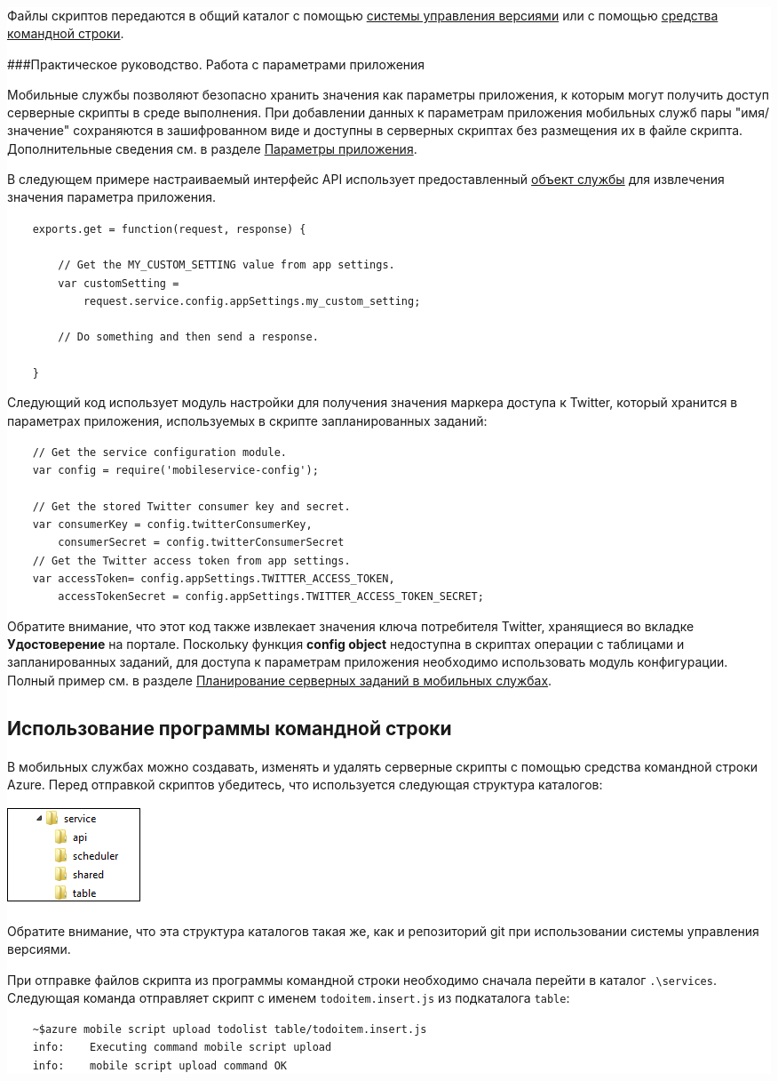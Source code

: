 Файлы скриптов передаются в общий каталог с помощью [системы управления версиями][How to: Share code by using source control] или с помощью [средства командной строки][Using the command line tool].

###<a name="app-settings"></a>Практическое руководство. Работа с параметрами приложения

Мобильные службы позволяют безопасно хранить значения как параметры приложения, к которым могут получить доступ серверные скрипты в среде выполнения. При добавлении данных к параметрам приложения мобильных служб пары "имя/значение" сохраняются в зашифрованном виде и доступны в серверных скриптах без размещения их в файле скрипта. Дополнительные сведения см. в разделе [Параметры приложения].

В следующем примере настраиваемый интерфейс API использует предоставленный [объект службы] для извлечения значения параметра приложения.

		exports.get = function(request, response) {
		
			// Get the MY_CUSTOM_SETTING value from app settings.
		    var customSetting = 
		        request.service.config.appSettings.my_custom_setting;
				
			// Do something and then send a response.

		}

Следующий код использует модуль настройки для получения значения маркера доступа к Twitter, который хранится в параметрах приложения, используемых в скрипте запланированных заданий:

		// Get the service configuration module.
		var config = require('mobileservice-config');

		// Get the stored Twitter consumer key and secret. 
		var consumerKey = config.twitterConsumerKey,
		    consumerSecret = config.twitterConsumerSecret
		// Get the Twitter access token from app settings.    
		var accessToken= config.appSettings.TWITTER_ACCESS_TOKEN,
		    accessTokenSecret = config.appSettings.TWITTER_ACCESS_TOKEN_SECRET;

Обратите внимание, что этот код также извлекает значения ключа потребителя Twitter, хранящиеся во вкладке **Удостоверение** на портале. Поскольку функция **config object** недоступна в скриптах операции с таблицами и запланированных заданий, для доступа к параметрам приложения необходимо использовать модуль конфигурации. Полный пример см. в разделе [Планирование серверных заданий в мобильных службах].

<h2><a name="command-prompt"></a>Использование программы командной строки</h2>

В мобильных службах можно создавать, изменять и удалять серверные скрипты с помощью средства командной строки Azure. Перед отправкой скриптов убедитесь, что используется следующая структура каталогов:

![4\.][4]

Обратите внимание, что эта структура каталогов такая же, как и репозиторий git при использовании системы управления версиями.

При отправке файлов скрипта из программы командной строки необходимо сначала перейти в каталог `.\services`. Следующая команда отправляет скрипт с именем `todoitem.insert.js` из подкаталога `table`:

		~$azure mobile script upload todolist table/todoitem.insert.js
		info:    Executing command mobile script upload
		info:    mobile script upload command OK


[Introduction]: #intro
[Table operations]: #table-scripts
[Basic table operations]: #basic-table-ops
[Практическое руководство. Регистрация для операций с таблицами]: #register-table-scripts
[How to: Define table scripts]: #execute-operation
[Практическое руководство. Переопределение отклика по умолчанию]: #override-response
[How to: Modify an operation]: #modify-operation
[How to: Override success and error]: #override-success-error
[Практическое руководство. Переопределение успешного выполнения]: #override-success
[Практическое руководство. Переопределение обработки ошибок по умолчанию]: #override-error
[Практическое руководство. Доступ к таблицам из скриптов]: #access-tables
[How to: Add custom parameters]: #access-headers
[Практическое руководство. Добавление пользовательских параметров]: #access-headers
[How to: Work with users]: #work-with-users
[How to: Define scheduled job scripts]: #scheduler-scripts
[How to: Refine access to tables]: #authorize-tables
[Использование языка Transact-SQL для доступа к таблицам]: #TSQL
[Практическое руководство. Запуск статического запроса]: #static-query
[Практическое руководство. Запуск динамического запроса]: #dynamic-query
[Практическое руководство. Выполнение запроса, возвращающего результаты в формате *raw*]: #raw
[Практическое руководство. Доступ для подключения к базе данных]: #connection
[Практическое руководство. Объединение реляционных таблиц]: #joins
[Практическое руководство. Выполнение массовой вставки]: #bulk-inserts
[Практическое руководство. Сопоставление типов JSON с типами баз данных]: #JSON-types
[Практическое руководство. Загрузка модулей Node.js]: #modules-helper-functions
[How to: Write output to the mobile service logs]: #write-to-logs
[Source control, shared code, and helper functions]: #shared-code
[Система управления версиями, общий код и вспомогательные функции]: #shared-code
[Using the command line tool]: #command-prompt
[Использование программы командной строки]: #command-prompt
[Working with tables]: #working-with-tables
[Custom API anchor]: #custom-api
[Практическое руководство. Определение настраиваемого интерфейса API]: #define-custom-api
[How to: Share code by using source control]: #shared-code-source-control
[Практическое руководство. Совместное использование кода с помощью системы управления версиями]: #shared-code-source-control
[Практическое руководство. Использование вспомогательных функций]: #helper-functions
[Debugging and troubleshooting]: #debugging
[Практическое руководство. Реализация методов HTTP]: #handle-methods
[Практическое руководство. Работа с пользователями и заголовками в настраиваемом интерфейсе API]: #get-api-user
[How to: Access custom API request headers]: #get-api-headers
[Job Scheduler]: #scheduler-scripts
[Практическое руководство. Определение нескольких маршрутов настраиваемого интерфейса API]: #api-routes
[Практическое руководство. Отправка и получение данных в формате XML]: #api-return-xml
[Практическое руководство. Работа с параметрами приложения]: #app-settings
[1]: ./media/mobile-services-how-to-use-server-scripts/1-mobile-insert-script-users.png
[2]: ./media/mobile-services-how-to-use-server-scripts/2-mobile-custom-api-script.png
[3]: ./media/mobile-services-how-to-use-server-scripts/3-mobile-schedule-job-script.png
[4]: ./media/mobile-services-how-to-use-server-scripts/4-mobile-source-local-cli.png
[Справочник серверных скриптов мобильных служб]: http://msdn.microsoft.com/library/windowsazure/jj554226.aspx
[Планирование заданий сервера в мобильных службах]: /develop/mobile/tutorials/schedule-backend-tasks/
[Планирование серверных заданий в мобильных службах]: /develop/mobile/tutorials/schedule-backend-tasks/
[request object]: http://msdn.microsoft.com/library/windowsazure/jj554218.aspx
[объекта request]: http://msdn.microsoft.com/library/windowsazure/jj554218.aspx
[объекта запроса]: http://msdn.microsoft.com/library/windowsazure/jj554218.aspx
[response object]: http://msdn.microsoft.com/library/windowsazure/dn303373.aspx
[объекта ответа]: http://msdn.microsoft.com/library/windowsazure/dn303373.aspx
[User object]: http://msdn.microsoft.com/library/windowsazure/jj554220.aspx
[объект пользователя]: http://msdn.microsoft.com/library/windowsazure/jj554220.aspx
[объекта USER]: http://msdn.microsoft.com/library/windowsazure/jj554220.aspx
[объекту пользователя]: http://msdn.microsoft.com/library/windowsazure/jj554220.aspx
[push object]: http://msdn.microsoft.com/library/windowsazure/jj554217.aspx
[insert function]: http://msdn.microsoft.com/library/windowsazure/jj554229.aspx
[insert]: http://msdn.microsoft.com/library/windowsazure/jj554229.aspx
[update function]: http://msdn.microsoft.com/library/windowsazure/jj554214.aspx
[delete function]: http://msdn.microsoft.com/library/windowsazure/jj554215.aspx
[read function]: http://msdn.microsoft.com/library/windowsazure/jj554224.aspx
[update]: http://msdn.microsoft.com/library/windowsazure/jj554214.aspx
[delete]: http://msdn.microsoft.com/library/windowsazure/jj554215.aspx
[read]: http://msdn.microsoft.com/library/windowsazure/jj554224.aspx
[query object]: http://msdn.microsoft.com/library/windowsazure/jj613353.aspx
[объект query]: http://msdn.microsoft.com/library/windowsazure/jj613353.aspx
[apns object]: http://msdn.microsoft.com/library/windowsazure/jj839711.aspx
[mpns object]: http://msdn.microsoft.com/library/windowsazure/jj871025.aspx
[wns object]: http://msdn.microsoft.com/library/windowsazure/jj860484.aspx
[table]: http://msdn.microsoft.com/library/windowsazure/jj554210.aspx
[объект таблицы]: http://msdn.microsoft.com/library/windowsazure/jj554210.aspx
[объекта таблицы]: http://msdn.microsoft.com/library/windowsazure/jj554210.aspx
[объектом таблицы]: http://msdn.microsoft.com/library/windowsazure/jj554210.aspx
[объект таблиц]: http://msdn.microsoft.com/library/windowsazure/jj614364.aspx
[объект таблицы]: http://msdn.microsoft.com/library/windowsazure/jj614364.aspx
[объекта tables]: http://msdn.microsoft.com/library/windowsazure/jj614364.aspx
[объекта таблиц]: http://msdn.microsoft.com/library/windowsazure/jj614364.aspx
[объекту tables]: http://msdn.microsoft.com/library/windowsazure/jj614364.aspx
[объекту таблиц]: http://msdn.microsoft.com/library/windowsazure/jj614364.aspx
[объект mssql]: http://msdn.microsoft.com/library/windowsazure/jj554212.aspx
[объекта mssql]: http://msdn.microsoft.com/library/windowsazure/jj554212.aspx
[объектом mssql]: http://msdn.microsoft.com/library/windowsazure/jj554212.aspx
[консольного объекта]: http://msdn.microsoft.com/library/windowsazure/jj554209.aspx
[консольный объект]: http://msdn.microsoft.com/library/windowsazure/jj554209.aspx
[Чтение и запись данных]: http://msdn.microsoft.com/library/windowsazure/jj631640.aspx
[Проверка данных]: http://msdn.microsoft.com/library/windowsazure/jj631638.aspx
[Изменение запроса]: http://msdn.microsoft.com/library/windowsazure/jj631635.aspx
[Изменение отклика]: http://msdn.microsoft.com/library/windowsazure/jj631631.aspx
[Management Portal]: https://manage.windowsazure.com/
[портал управления]: https://manage.windowsazure.com/
[Расписание заданий]: http://msdn.microsoft.com/library/windowsazure/jj860528.aspx
[Проверка и изменение данных в мобильных службах с помощью серверных скриптов]: /develop/mobile/tutorials/validate-modify-and-augment-data-dotnet/
[Команды для управления мобильными службами Azure]: ../virtual-machines-command-line-tools.md#Mobile_Scripts
[Windows Store Push]: /develop/mobile/tutorials/get-started-with-push-dotnet/
[Windows Phone Push]: /develop/mobile/tutorials/get-started-with-push-wp8/
[iOS Push]: /develop/mobile/tutorials/get-started-with-push-ios/
[Android Push]: /develop/mobile/tutorials/get-started-with-push-android/
[Azure SDK for Node.js]: http://go.microsoft.com/fwlink/p/?LinkId=275539
[Отправка запроса HTTP]: http://msdn.microsoft.com/library/windowsazure/jj631641.aspx
[Отправка электронной почты с мобильных служб с помощью SendGrid]: /develop/mobile/tutorials/send-email-with-sendgrid/
[Приступая к работе с аутентификацией]: http://go.microsoft.com/fwlink/p/?LinkId=287177
[crypto API]: http://go.microsoft.com/fwlink/p/?LinkId=288802
[path API]: http://go.microsoft.com/fwlink/p/?LinkId=288803
[querystring API]: http://go.microsoft.com/fwlink/p/?LinkId=288804
[url API]: http://go.microsoft.com/fwlink/p/?LinkId=288805
[util API]: http://go.microsoft.com/fwlink/p/?LinkId=288806
[zlib API]: http://go.microsoft.com/fwlink/p/?LinkId=288807
[Настраиваемый интерфейс API]: http://msdn.microsoft.com/library/windowsazure/dn280974.aspx
[Вызов настраиваемого API из клиента]: /develop/mobile/tutorials/call-custom-api-dotnet/#define-custom-api
[библиотеки express.js]: http://go.microsoft.com/fwlink/p/?LinkId=309046
[Определение настраиваемого интерфейса API с поддержкой периодических уведомлений]: /develop/mobile/tutorials/create-pull-notifications-dotnet/
[объекту express в express.js]: http://expressjs.com/api.html#express
[Store server scripts in source control]: /develop/mobile/tutorials/store-scripts-in-source-control/
[Использование общего кода и модулей Node.js в серверных скриптах]: /develop/mobile/tutorials/store-scripts-in-source-control/#use-npm
[объект службы]: http://msdn.microsoft.com/library/windowsazure/dn303371.aspx
[Параметры приложения]: http://msdn.microsoft.com/library/dn529070.aspx
[config module]: http://msdn.microsoft.com/library/dn508125.aspx
[Поддержка package.json в мобильных службах Azure]: http://go.microsoft.com/fwlink/p/?LinkId=391036